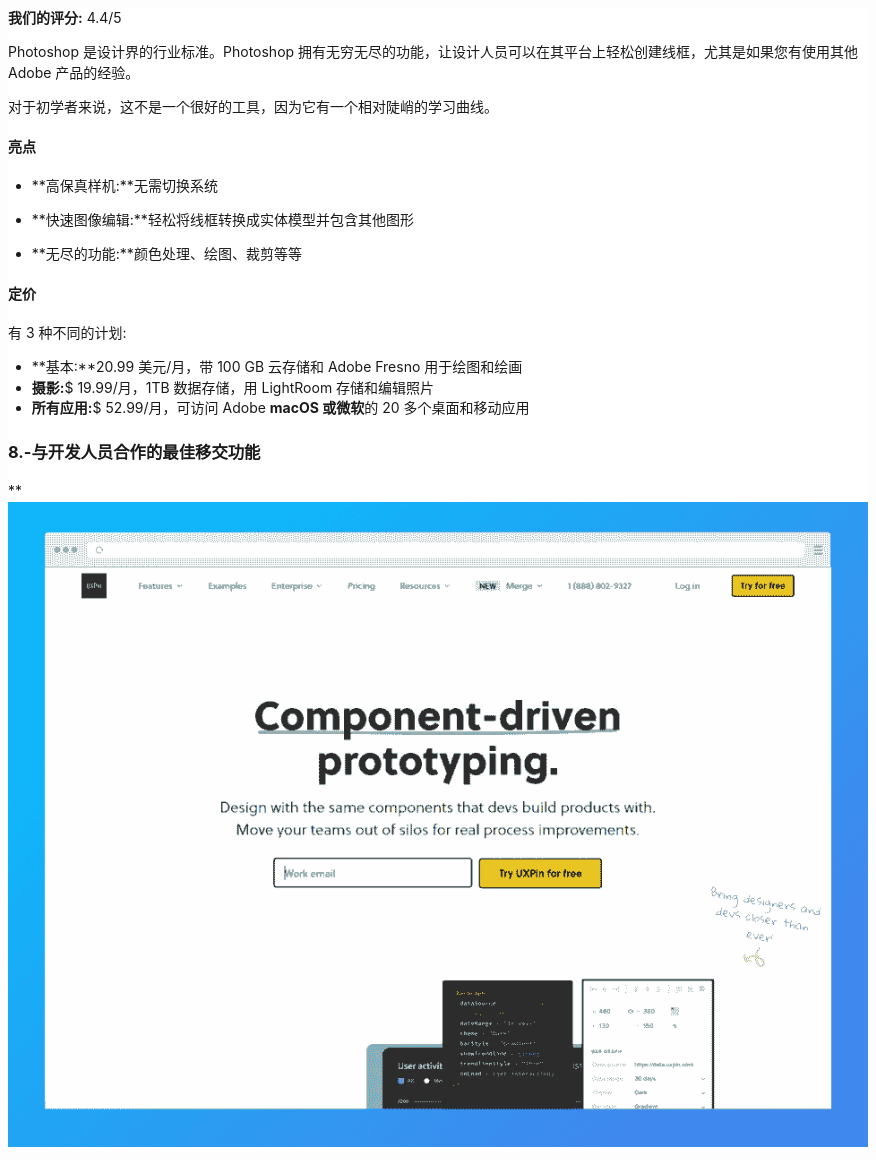 **我们的评分:** 4.4/5

Photoshop 是设计界的行业标准。Photoshop 拥有无穷无尽的功能，让设计人员可以在其平台上轻松创建线框，尤其是如果您有使用其他 Adobe 产品的经验。

对于初学者来说，这不是一个很好的工具，因为它有一个相对陡峭的学习曲线。

#### **亮点**

*   **高保真样机:**无需切换系统
*   **快速图像编辑:**轻松将线框转换成实体模型并包含其他图形

*   **无尽的功能:**颜色处理、绘图、裁剪等等

#### **定价**

有 3 种不同的计划:

*   **基本:**20.99 美元/月，带 100 GB 云存储和 Adobe Fresno 用于绘图和绘画
*   **摄影:**$ 19.99/月，1TB 数据存储，用 LightRoom 存储和编辑照片
*   **所有应用:**$ 52.99/月，可访问 Adobe
    **macOS 或微软**的 20 多个桌面和移动应用

### 8.[](https://www.uxpin.com/)**-与开发人员合作的最佳移交功能**

 **![](img/c24adc5e0f063a41a26da1e7326b21c3.png)
